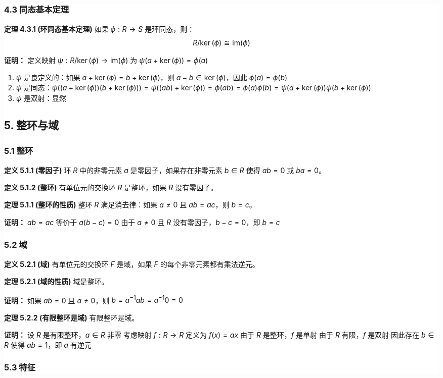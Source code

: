 ### 4.3 同态基本定理

**定理 4.3.1 (环同态基本定理)**
如果 $\phi: R \rightarrow S$ 是环同态，则：
$$R/\ker(\phi) \cong \text{im}(\phi)$$

**证明：**
定义映射 $\psi: R/\ker(\phi) \rightarrow \text{im}(\phi)$ 为 $\psi(a + \ker(\phi)) = \phi(a)$

1. $\psi$ 是良定义的：如果 $a + \ker(\phi) = b + \ker(\phi)$，则 $a - b \in \ker(\phi)$，因此 $\phi(a) = \phi(b)$
2. $\psi$ 是同态：$\psi((a + \ker(\phi))(b + \ker(\phi))) = \psi((ab) + \ker(\phi)) = \phi(ab) = \phi(a)\phi(b) = \psi(a + \ker(\phi))\psi(b + \ker(\phi))$
3. $\psi$ 是双射：显然

## 5. 整环与域

### 5.1 整环

**定义 5.1.1 (零因子)**
环 $R$ 中的非零元素 $a$ 是零因子，如果存在非零元素 $b \in R$ 使得 $ab = 0$ 或 $ba = 0$。

**定义 5.1.2 (整环)**
有单位元的交换环 $R$ 是整环，如果 $R$ 没有零因子。

**定理 5.1.1 (整环的性质)**
整环 $R$ 满足消去律：如果 $a \neq 0$ 且 $ab = ac$，则 $b = c$。

**证明：**
$ab = ac$ 等价于 $a(b - c) = 0$
由于 $a \neq 0$ 且 $R$ 没有零因子，$b - c = 0$，即 $b = c$

### 5.2 域

**定义 5.2.1 (域)**
有单位元的交换环 $F$ 是域，如果 $F$ 的每个非零元素都有乘法逆元。

**定理 5.2.1 (域的性质)**
域是整环。

**证明：**
如果 $ab = 0$ 且 $a \neq 0$，则 $b = a^{-1}ab = a^{-1}0 = 0$

**定理 5.2.2 (有限整环是域)**
有限整环是域。

**证明：**
设 $R$ 是有限整环，$a \in R$ 非零
考虑映射 $f: R \rightarrow R$ 定义为 $f(x) = ax$
由于 $R$ 是整环，$f$ 是单射
由于 $R$ 有限，$f$ 是双射
因此存在 $b \in R$ 使得 $ab = 1$，即 $a$ 有逆元

### 5.3 特征
